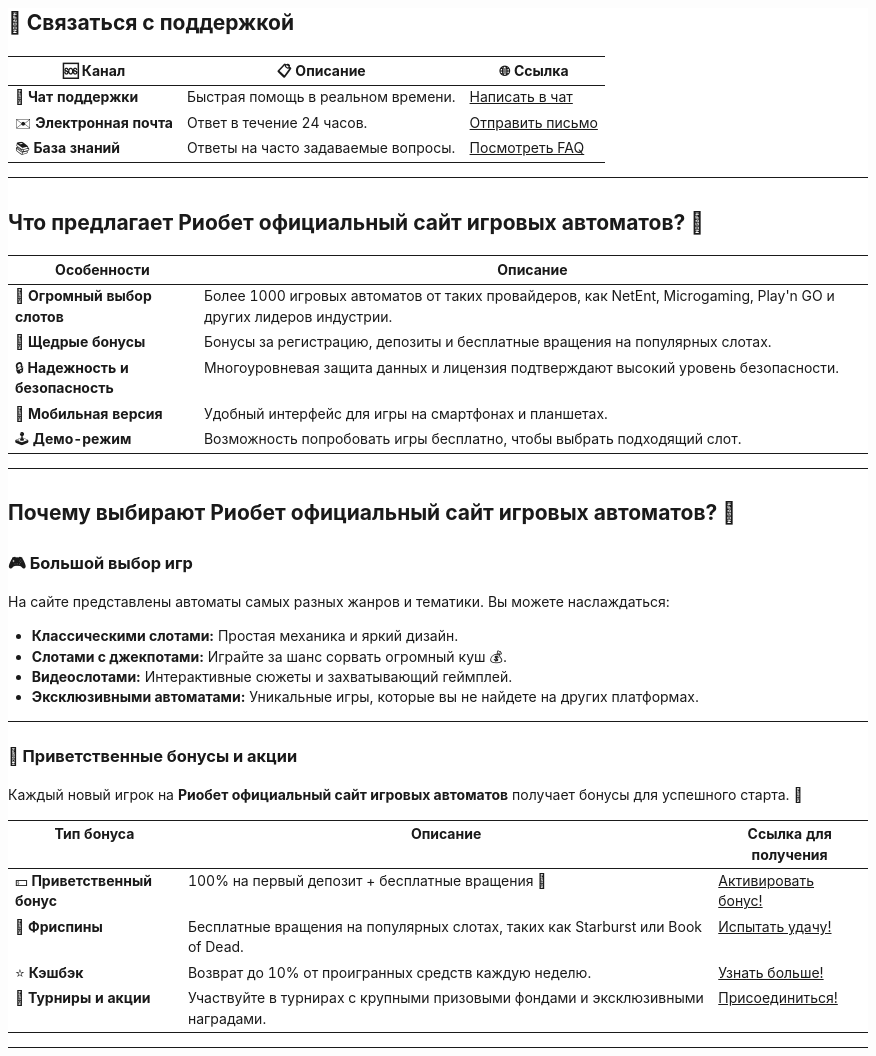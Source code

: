 
## 💬 Связаться с поддержкой

| 🆘 **Канал**         | 📋 **Описание**               | 🌐 **Ссылка** |
|----------------------|--------------------------------|---------------|
| 💬 **Чат поддержки** | Быстрая помощь в реальном времени. | [Написать в чат](https://brandplay.link/dtx89f2L) |
| ✉️ **Электронная почта** | Ответ в течение 24 часов.       | [Отправить письмо](https://brandplay.link/dtx89f2L) |
| 📚 **База знаний**    | Ответы на часто задаваемые вопросы. | [Посмотреть FAQ](https://brandplay.link/dtx89f2L) |

---

## Что предлагает Риобет официальный сайт игровых автоматов? 🎯

| **Особенности**            | **Описание**                                                                                                        |
|----------------------------|--------------------------------------------------------------------------------------------------------------------|
| 🎰 **Огромный выбор слотов** | Более 1000 игровых автоматов от таких провайдеров, как NetEnt, Microgaming, Play'n GO и других лидеров индустрии.    |
| 🎁 **Щедрые бонусы**         | Бонусы за регистрацию, депозиты и бесплатные вращения на популярных слотах.                                         |
| 🔒 **Надежность и безопасность** | Многоуровневая защита данных и лицензия подтверждают высокий уровень безопасности.                                |
| 📱 **Мобильная версия**      | Удобный интерфейс для игры на смартфонах и планшетах.                                                              |
| 🕹️ **Демо-режим**            | Возможность попробовать игры бесплатно, чтобы выбрать подходящий слот.                                              |

---

## Почему выбирают Риобет официальный сайт игровых автоматов? 🌟

### 🎮 Большой выбор игр
На сайте представлены автоматы самых разных жанров и тематики. Вы можете наслаждаться:

- **Классическими слотами:** Простая механика и яркий дизайн.
- **Слотами с джекпотами:** Играйте за шанс сорвать огромный куш 💰.
- **Видеослотами:** Интерактивные сюжеты и захватывающий геймплей.
- **Эксклюзивными автоматами:** Уникальные игры, которые вы не найдете на других платформах.

---

### 🎁 Приветственные бонусы и акции

Каждый новый игрок на **Риобет официальный сайт игровых автоматов** получает бонусы для успешного старта. 🎉

| **Тип бонуса**            | **Описание**                                                                                     | **Ссылка для получения**                                |
|---------------------------|-------------------------------------------------------------------------------------------------|-------------------------------------------------------|
| 💵 **Приветственный бонус** | 100% на первый депозит + бесплатные вращения 🎡                                                | [Активировать бонус!](https://brandplay.link/dtx89f2L) |
| 🔄 **Фриспины**             | Бесплатные вращения на популярных слотах, таких как Starburst или Book of Dead.                 | [Испытать удачу!](https://brandplay.link/dtx89f2L)     |
| ⭐ **Кэшбэк**               | Возврат до 10% от проигранных средств каждую неделю.                                            | [Узнать больше!](https://brandplay.link/dtx89f2L)      |
| 🎯 **Турниры и акции**       | Участвуйте в турнирах с крупными призовыми фондами и эксклюзивными наградами.                   | [Присоединиться!](https://brandplay.link/dtx89f2L)     |

---